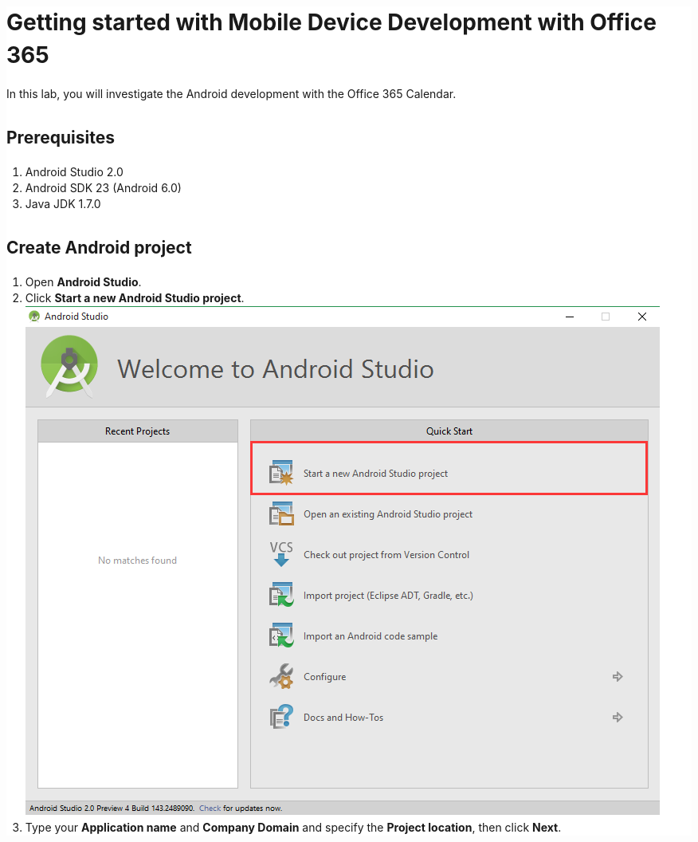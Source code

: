 # Getting started with Mobile Device Development with Office 365 #
In this lab, you will investigate the Android development with the Office 365 Calendar.

## Prerequisites ##
1. Android Studio 2.0
2. Android SDK 23 (Android 6.0)
3. Java JDK 1.7.0

## Create Android project ##
1. Open **Android Studio**.
2. Click **Start a new Android Studio project**.<br/>
	![Screenshot of the previous step](Images/01.png)
3. Type your **Application name** and **Company Domain** and specify the **Project location**, then click **Next**.<br/>